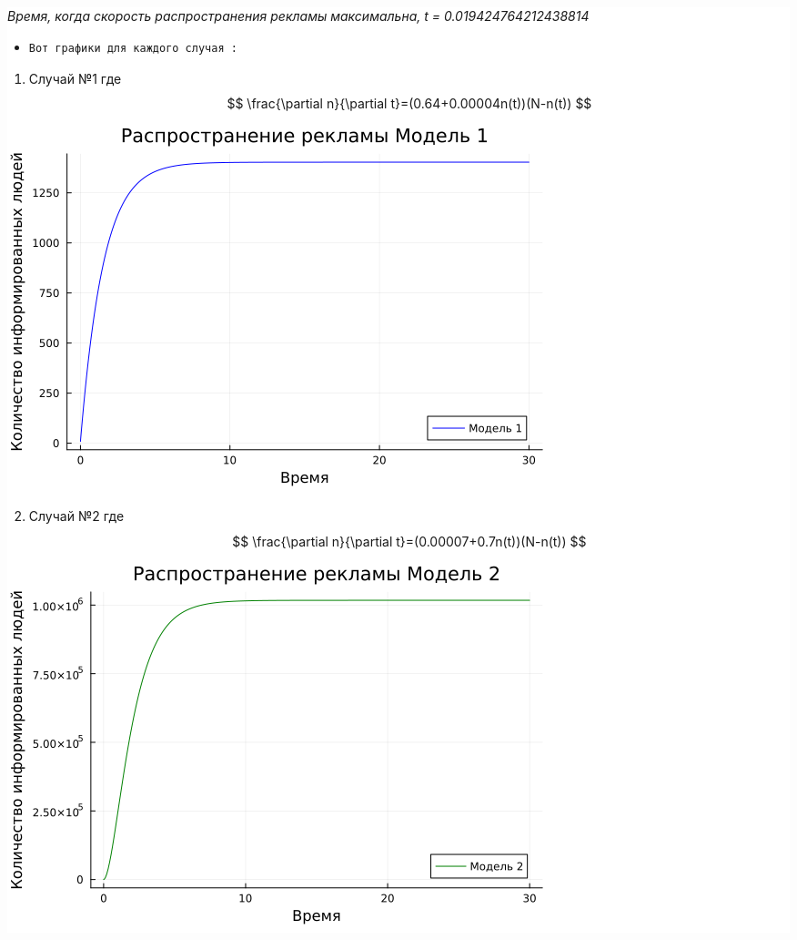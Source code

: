 *Время, когда скорость распространения рекламы максимальна, t = 0.019424764212438814*

- `Вот графики для каждого случая :`

1) Случай №1 где $$ \frac{\partial n}{\partial t}=(0.64+0.00004n(t))(N-n(t)) $$

![график распространение рекламы Модель 1](image/model1.png)


2) Случай №2 где $$ \frac{\partial n}{\partial t}=(0.00007+0.7n(t))(N-n(t)) $$
 
![график распространение рекламы Модель 2](image/model2.png)
